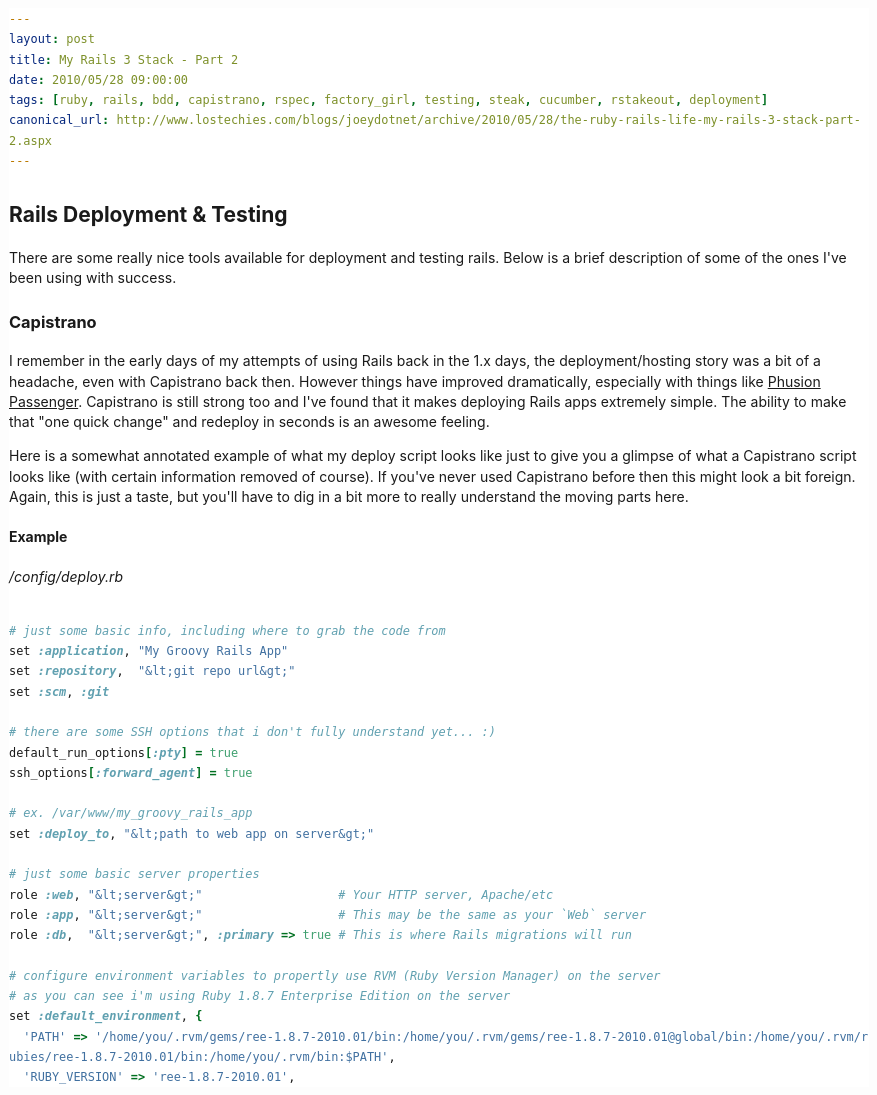 ```yaml
---
layout: post
title: My Rails 3 Stack - Part 2
date: 2010/05/28 09:00:00
tags: [ruby, rails, bdd, capistrano, rspec, factory_girl, testing, steak, cucumber, rstakeout, deployment]
canonical_url: http://www.lostechies.com/blogs/joeydotnet/archive/2010/05/28/the-ruby-rails-life-my-rails-3-stack-part-2.aspx
---
```


## Rails Deployment & Testing
There are some really nice tools available for deployment and testing rails.  Below is a brief description
of some of the ones I've been using with success.

### Capistrano
I remember in the early days of my attempts of using Rails back in the 1.x days, the deployment/hosting
story was a bit of a headache, even with Capistrano back then.  However things have improved dramatically, 
especially with things like [Phusion Passenger](http://modrails.org).  Capistrano is still strong too and I've 
found that it makes deploying Rails apps extremely simple.  The ability to make that "one quick change" and redeploy 
in seconds is an awesome feeling.

Here is a somewhat annotated example of what my deploy script looks like just to give you a glimpse of what a 
Capistrano script looks like (with certain information removed of course).  If you've never used Capistrano before
then this might look a bit foreign.  Again, this is just a taste, but you'll have to dig in a bit more to really
understand the moving parts here.

#### Example

###### /config/deploy.rb
```ruby
# just some basic info, including where to grab the code from
set :application, "My Groovy Rails App"
set :repository,  "&lt;git repo url&gt;"
set :scm, :git

# there are some SSH options that i don't fully understand yet... :)
default_run_options[:pty] = true
ssh_options[:forward_agent] = true

# ex. /var/www/my_groovy_rails_app
set :deploy_to, "&lt;path to web app on server&gt;" 

# just some basic server properties
role :web, "&lt;server&gt;"                   # Your HTTP server, Apache/etc
role :app, "&lt;server&gt;"                   # This may be the same as your `Web` server
role :db,  "&lt;server&gt;", :primary => true # This is where Rails migrations will run

# configure environment variables to propertly use RVM (Ruby Version Manager) on the server
# as you can see i'm using Ruby 1.8.7 Enterprise Edition on the server
set :default_environment, {
  'PATH' => '/home/you/.rvm/gems/ree-1.8.7-2010.01/bin:/home/you/.rvm/gems/ree-1.8.7-2010.01@global/bin:/home/you/.rvm/rubies/ree-1.8.7-2010.01/bin:/home/you/.rvm/bin:$PATH',
  'RUBY_VERSION' => 'ree-1.8.7-2010.01',
```